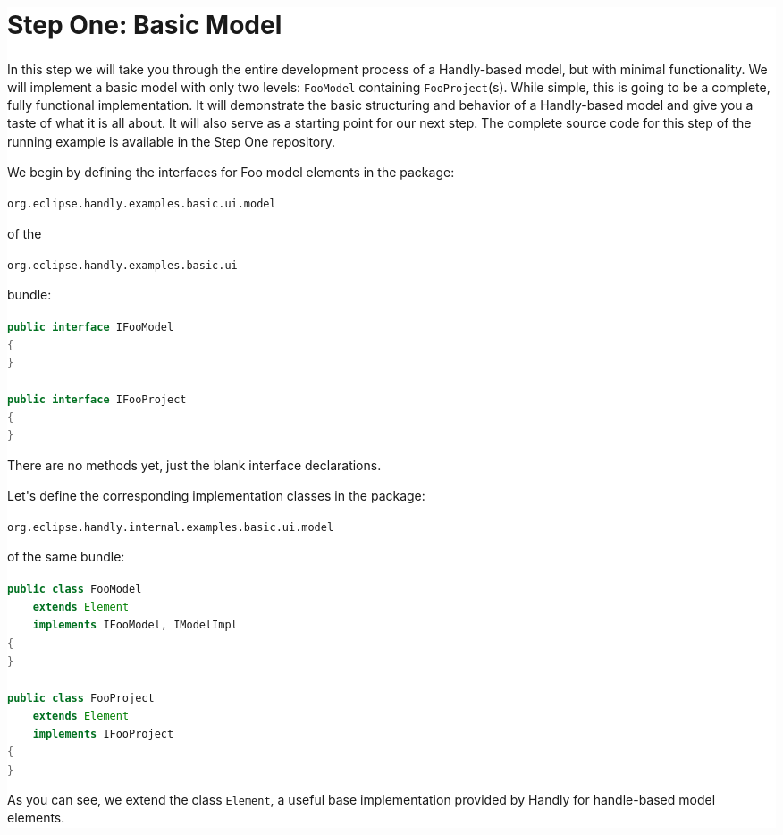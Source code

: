 # Step One: Basic Model

In this step we will take you through the entire development process
of a Handly-based model, but with minimal functionality. We will
implement a basic model with only two levels: `FooModel` containing `FooProject`(s).
While simple, this is going to be a complete, fully functional implementation.
It will demonstrate the basic structuring and behavior of a Handly-based model
and give you a taste of what it is all about. It will also serve as a
starting point for our next step. The complete source code for this step
of the running example is available in the
[Step One repository](https://github.com/pisv/gethandly.1st).

We begin by defining the interfaces for Foo model elements
in the package:

`org.eclipse.handly.examples.basic.ui.model`

of the

`org.eclipse.handly.examples.basic.ui`

bundle:

```java
public interface IFooModel
{
}

public interface IFooProject
{
}
```

There are no methods yet, just the blank interface declarations.

Let's define the corresponding implementation classes in the package:

`org.eclipse.handly.internal.examples.basic.ui.model`

of the same bundle:

```java
public class FooModel
    extends Element
    implements IFooModel, IModelImpl
{
}

public class FooProject
    extends Element
    implements IFooProject
{
}
```

As you can see, we extend the class `Element`, a useful base implementation
provided by Handly for handle-based model elements.
